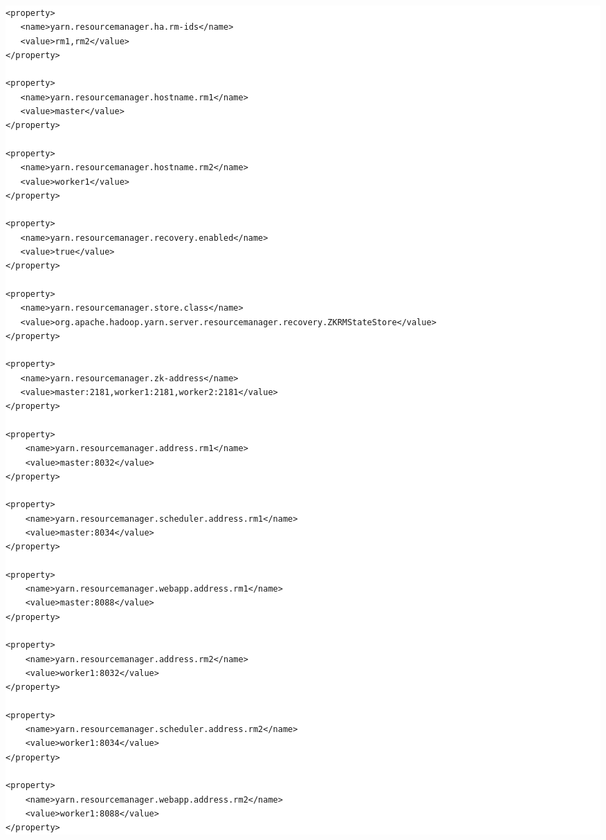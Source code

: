     <property>
       <name>yarn.resourcemanager.ha.rm-ids</name>
       <value>rm1,rm2</value>
    </property>
    
    <property>
       <name>yarn.resourcemanager.hostname.rm1</name>
       <value>master</value>
    </property>
    
    <property>
       <name>yarn.resourcemanager.hostname.rm2</name>
       <value>worker1</value>
    </property>
    
    <property>
       <name>yarn.resourcemanager.recovery.enabled</name>
       <value>true</value>
    </property>
    
    <property>
       <name>yarn.resourcemanager.store.class</name>
       <value>org.apache.hadoop.yarn.server.resourcemanager.recovery.ZKRMStateStore</value>
    </property>
    
    <property>
       <name>yarn.resourcemanager.zk-address</name>
       <value>master:2181,worker1:2181,worker2:2181</value>
    </property>
    
    <property>
        <name>yarn.resourcemanager.address.rm1</name>
        <value>master:8032</value>
    </property>
    
    <property>
        <name>yarn.resourcemanager.scheduler.address.rm1</name>
        <value>master:8034</value>
    </property>
    
    <property>
        <name>yarn.resourcemanager.webapp.address.rm1</name>
        <value>master:8088</value>
    </property>
    
    <property>
        <name>yarn.resourcemanager.address.rm2</name>
        <value>worker1:8032</value>
    </property>
    
    <property>
        <name>yarn.resourcemanager.scheduler.address.rm2</name>
        <value>worker1:8034</value>
    </property>
    
    <property>
        <name>yarn.resourcemanager.webapp.address.rm2</name>
        <value>worker1:8088</value>
    </property>
       